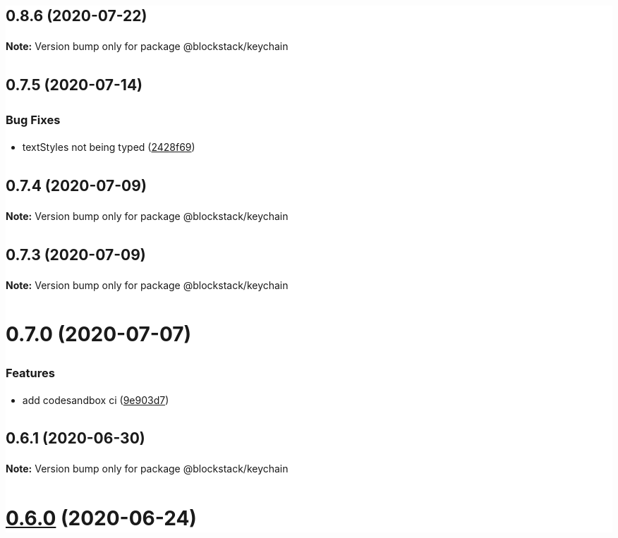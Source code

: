 



## 0.8.6 (2020-07-22)

**Note:** Version bump only for package @blockstack/keychain





## 0.7.5 (2020-07-14)


### Bug Fixes

* textStyles not being typed ([2428f69](https://github.com/blockstack/ux/commit/2428f69ddc39f20c566f2686a65959b59f52e9aa))





## 0.7.4 (2020-07-09)

**Note:** Version bump only for package @blockstack/keychain





## 0.7.3 (2020-07-09)

**Note:** Version bump only for package @blockstack/keychain





# 0.7.0 (2020-07-07)


### Features

* add codesandbox ci ([9e903d7](https://github.com/blockstack/ux/commit/9e903d7141c21503339159255cd06fb6701b1e3b))





## 0.6.1 (2020-06-30)

**Note:** Version bump only for package @blockstack/keychain





# [0.6.0](https://github.com/blockstack/ux/compare/@blockstack/keychain@0.4.0...@blockstack/keychain@0.6.0) (2020-06-24)
